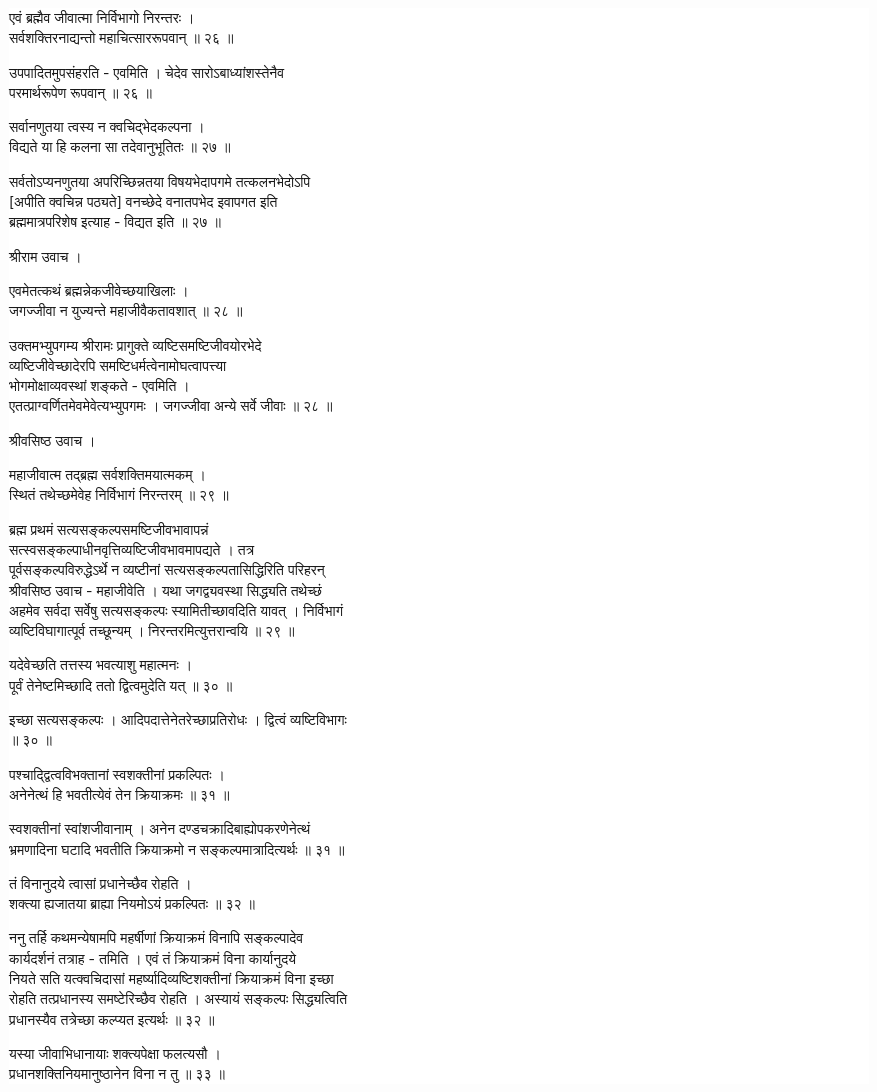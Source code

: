 एवं ब्रह्मैव जीवात्मा निर्विभागो निरन्तरः ।  
सर्वशक्तिरनाद्यन्तो महाचित्साररूपवान् ॥ २६ ॥  
  
उपपादितमुपसंहरति - एवमिति । चेदेव सारोऽबाध्यांशस्तेनैव   
परमार्थरूपेण रूपवान् ॥ २६ ॥  
  
सर्वानणुतया त्वस्य न क्वचिद्भेदकल्पना ।  
विद्यते या हि कलना सा तदेवानुभूतितः ॥ २७ ॥  
  
सर्वतोऽप्यनणुतया अपरिच्छिन्नतया विषयभेदापगमे तत्कलनभेदोऽपि   
[अपीति क्वचिन्न पठ्यते] वनच्छेदे वनातपभेद इवापगत इति   
ब्रह्ममात्रपरिशेष इत्याह - विद्यत इति ॥ २७ ॥  
  
श्रीराम उवाच ।  
  
एवमेतत्कथं ब्रह्मन्नेकजीवेच्छयाखिलाः ।  
जगज्जीवा न युज्यन्ते महाजीवैकतावशात् ॥ २८ ॥  
  
उक्तमभ्युपगम्य श्रीरामः प्रागुक्ते व्यष्टिसमष्टिजीवयोरभेदे   
व्यष्टिजीवेच्छादेरपि समष्टिधर्मत्वेनामोघत्वापत्त्या   
भोगमोक्षाव्यवस्थां शङ्कते - एवमिति ।   
एतत्प्राग्वर्णितमेवमेवेत्यभ्युपगमः । जगज्जीवा अन्ये सर्वे जीवाः ॥ २८ ॥  
  
श्रीवसिष्ठ उवाच ।  
  
महाजीवात्म तद्ब्रह्म सर्वशक्तिमयात्मकम् ।  
स्थितं तथेच्छमेवेह निर्विभागं निरन्तरम् ॥ २९ ॥  
  
ब्रह्म प्रथमं सत्यसङ्कल्पसमष्टिजीवभावापन्नं   
सत्स्वसङ्कल्पाधीनवृत्तिव्यष्टिजीवभावमापद्यते । तत्र   
पूर्वसङ्कल्पविरुद्धेऽर्थे न व्यष्टीनां सत्यसङ्कल्पतासिद्धिरिति परिहरन्   
श्रीवसिष्ठ उवाच - महाजीवेति । यथा जगद्व्यवस्था सिद्ध्यति तथेच्छं   
अहमेव सर्वदा सर्वेषु सत्यसङ्कल्पः स्यामितीच्छावदिति यावत् । निर्विभागं   
व्यष्टिविघागात्पूर्व तच्छून्यम् । निरन्तरमित्युत्तरान्वयि ॥ २९ ॥  
  
यदेवेच्छति तत्तस्य भवत्याशु महात्मनः ।  
पूर्वं तेनेष्टमिच्छादि ततो द्वित्वमुदेति यत् ॥ ३० ॥  
  
इच्छा सत्यसङ्कल्पः । आदिपदात्तेनेतरेच्छाप्रतिरोधः । द्वित्वं व्यष्टिविभागः   
॥ ३० ॥  
  
पश्चाद्द्वित्वविभक्तानां स्वशक्तीनां प्रकल्पितः ।  
अनेनेत्थं हि भवतीत्येवं तेन क्रियाक्रमः ॥ ३१ ॥  
  
स्वशक्तीनां स्वांशजीवानाम् । अनेन दण्डचक्रादिबाह्योपकरणेनेत्थं   
भ्रमणादिना घटादि भवतीति क्रियाक्रमो न सङ्कल्पमात्रादित्यर्थः ॥ ३१ ॥  
  
तं विनानुदये त्वासां प्रधानेच्छैव रोहति ।  
शक्त्या ह्यजातया ब्राह्या नियमोऽयं प्रकल्पितः ॥ ३२ ॥  
  
ननु तर्हि कथमन्येषामपि महर्षीणां क्रियाक्रमं विनापि सङ्कल्पादेव   
कार्यदर्शनं तत्राह - तमिति । एवं तं क्रियाक्रमं विना कार्यानुदये   
नियते सति यत्क्वचिदासां महर्ष्यादिव्यष्टिशक्तीनां क्रियाक्रमं विना इच्छा   
रोहति तत्प्रधानस्य समष्टेरिच्छैव रोहति । अस्यायं सङ्कल्पः सिद्ध्यत्विति   
प्रधानस्यैव तत्रेच्छा कल्प्यत इत्यर्थः ॥ ३२ ॥  
  
यस्या जीवाभिधानायाः शक्त्यपेक्षा फलत्यसौ ।  
प्रधानशक्तिनियमानुष्ठानेन विना न तु ॥ ३३ ॥  
  